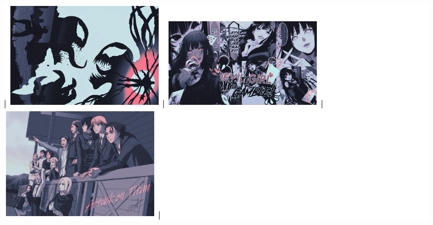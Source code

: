 | <img src="1176011.jpg" width="300" style="margin:4px;"/> | <img src="1216496.jpg" width="300" style="margin:4px;"/> | <img src="1221585.jpg" width="300" style="margin:4px;"/> |